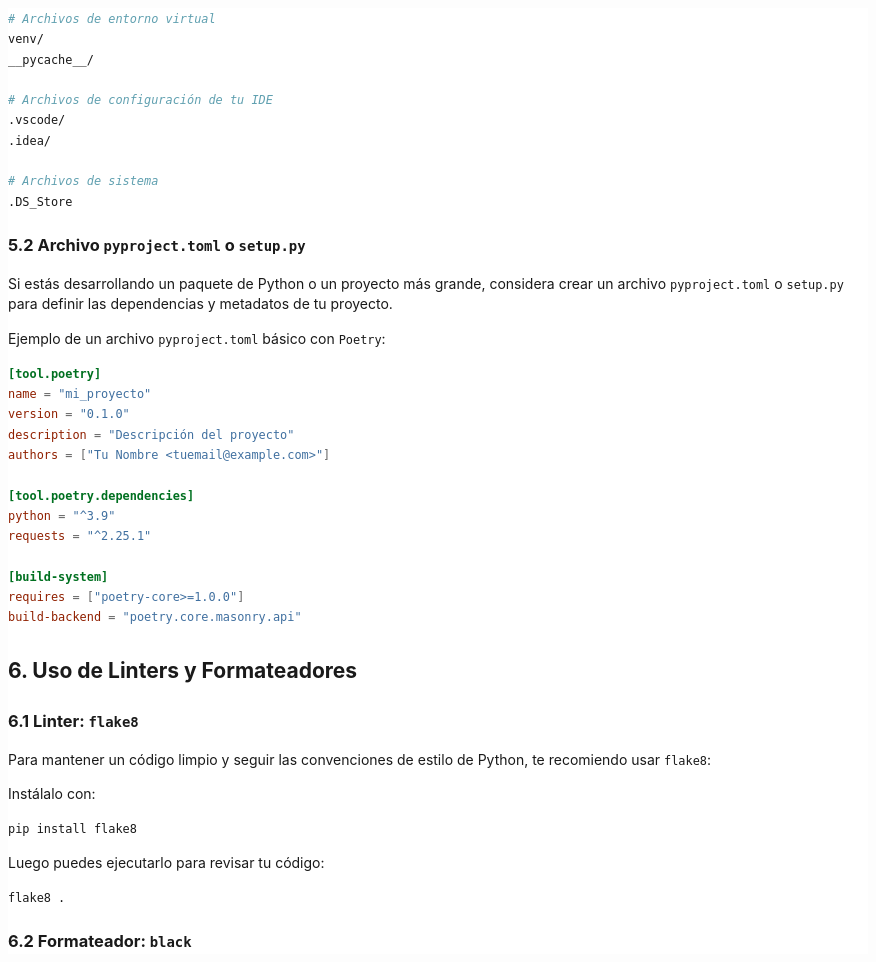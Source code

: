 ```bash
# Archivos de entorno virtual
venv/
__pycache__/

# Archivos de configuración de tu IDE
.vscode/
.idea/

# Archivos de sistema
.DS_Store
```

### 5.2 Archivo `pyproject.toml` o `setup.py`

Si estás desarrollando un paquete de Python o un proyecto más grande, considera crear un archivo `pyproject.toml` o `setup.py` para definir las dependencias y metadatos de tu proyecto.

Ejemplo de un archivo `pyproject.toml` básico con `Poetry`:

```toml
[tool.poetry]
name = "mi_proyecto"
version = "0.1.0"
description = "Descripción del proyecto"
authors = ["Tu Nombre <tuemail@example.com>"]

[tool.poetry.dependencies]
python = "^3.9"
requests = "^2.25.1"

[build-system]
requires = ["poetry-core>=1.0.0"]
build-backend = "poetry.core.masonry.api"
```

## 6. Uso de Linters y Formateadores

### 6.1 Linter: `flake8`

Para mantener un código limpio y seguir las convenciones de estilo de Python, te recomiendo usar `flake8`:

Instálalo con:

```bash
pip install flake8
```

Luego puedes ejecutarlo para revisar tu código:

```bash
flake8 .
```

### 6.2 Formateador: `black`
